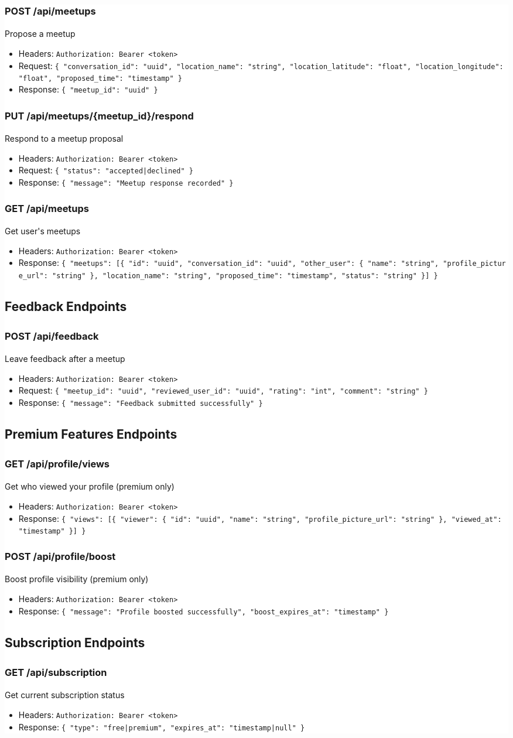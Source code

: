 ### POST /api/meetups
Propose a meetup
- Headers: `Authorization: Bearer <token>`
- Request: `{ "conversation_id": "uuid", "location_name": "string", "location_latitude": "float", "location_longitude": "float", "proposed_time": "timestamp" }`
- Response: `{ "meetup_id": "uuid" }`

### PUT /api/meetups/{meetup_id}/respond
Respond to a meetup proposal
- Headers: `Authorization: Bearer <token>`
- Request: `{ "status": "accepted|declined" }`
- Response: `{ "message": "Meetup response recorded" }`

### GET /api/meetups
Get user's meetups
- Headers: `Authorization: Bearer <token>`
- Response: `{ "meetups": [{ "id": "uuid", "conversation_id": "uuid", "other_user": { "name": "string", "profile_picture_url": "string" }, "location_name": "string", "proposed_time": "timestamp", "status": "string" }] }`

## Feedback Endpoints

### POST /api/feedback
Leave feedback after a meetup
- Headers: `Authorization: Bearer <token>`
- Request: `{ "meetup_id": "uuid", "reviewed_user_id": "uuid", "rating": "int", "comment": "string" }`
- Response: `{ "message": "Feedback submitted successfully" }`

## Premium Features Endpoints

### GET /api/profile/views
Get who viewed your profile (premium only)
- Headers: `Authorization: Bearer <token>`
- Response: `{ "views": [{ "viewer": { "id": "uuid", "name": "string", "profile_picture_url": "string" }, "viewed_at": "timestamp" }] }`

### POST /api/profile/boost
Boost profile visibility (premium only)
- Headers: `Authorization: Bearer <token>`
- Response: `{ "message": "Profile boosted successfully", "boost_expires_at": "timestamp" }`

## Subscription Endpoints

### GET /api/subscription
Get current subscription status
- Headers: `Authorization: Bearer <token>`
- Response: `{ "type": "free|premium", "expires_at": "timestamp|null" }`
